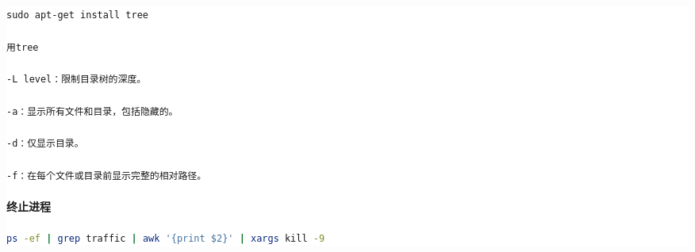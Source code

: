 ```
sudo apt-get install tree

用tree

-L level：限制目录树的深度。

-a：显示所有文件和目录，包括隐藏的。

-d：仅显示目录。

-f：在每个文件或目录前显示完整的相对路径。
```

#### **终止进程**

```bash
ps -ef | grep traffic | awk '{print $2}' | xargs kill -9
```
